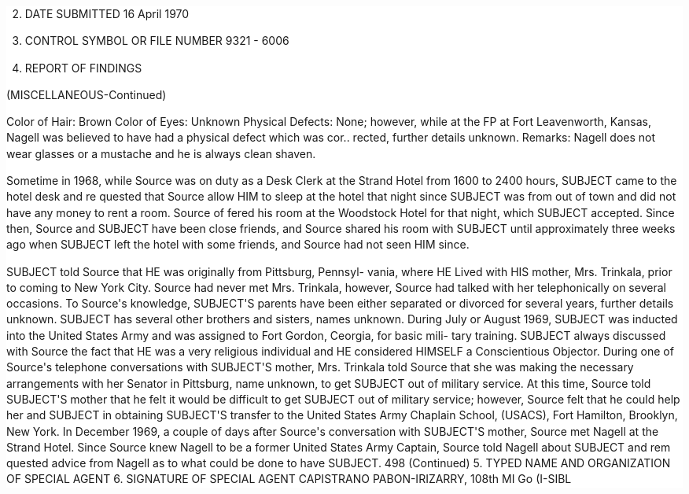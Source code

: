 2. DATE SUBMITTED
16 April 1970

3. CONTROL SYMBOL OR FILE NUMBER
9321 - 6006

4. REPORT OF FINDINGS

(MISCELLANEOUS-Continued)

Color of Hair: Brown
Color of Eyes: Unknown
Physical Defects: None; however, while at the FP
at Fort Leavenworth, Kansas,
Nagell was believed to have had
a physical defect which was cor..
rected, further details unknown.
Remarks: Nagell does not wear glasses or a
mustache and he is always clean
shaven.

Sometime in 1968, while Source was on duty as a Desk Clerk at the
Strand Hotel from 1600 to 2400 hours, SUBJECT came to the hotel desk and re
quested that Source allow HIM to sleep at the hotel that night since SUBJECT
was from out of town and did not have any money to rent a room. Source of
fered his room at the Woodstock Hotel for that night, which SUBJECT accepted.
Since then, Source and SUBJECT have been close friends, and Source shared his
room with SUBJECT until approximately three weeks ago when SUBJECT left the
hotel with some friends, and Source had not seen HIM since.

SUBJECT told Source that HE was originally from Pittsburg, Pennsyl-
vania, where HE Lived with HIS mother, Mrs. Trinkala, prior to coming to
New York City. Source had never met Mrs. Trinkala, however, Source had
talked with her telephonically on several occasions. To Source's knowledge,
SUBJECT'S parents have been either separated or divorced for several years,
further details unknown. SUBJECT has several other brothers and sisters,
names unknown. During July or August 1969, SUBJECT was inducted into the
United States Army and was assigned to Fort Gordon, Ceorgia, for basic mili-
tary training. SUBJECT always discussed with Source the fact that HE was a
very religious individual and HE considered HIMSELF a Conscientious Objector.
During one of Source's telephone conversations with SUBJECT'S mother, Mrs.
Trinkala told Source that she was making the necessary arrangements with her
Senator in Pittsburg, name unknown, to get SUBJECT out of military service.
At this time, Source told SUBJECT'S mother that he felt it would be difficult
to get SUBJECT out of military service; however, Source felt that he could
help her and SUBJECT in obtaining SUBJECT'S transfer to the United States
Army Chaplain School, (USACS), Fort Hamilton, Brooklyn, New York. In December
1969, a couple of days after Source's conversation with SUBJECT'S mother,
Source met Nagell at the Strand Hotel. Since Source knew Nagell to be a
former United States Army Captain, Source told Nagell about SUBJECT and rem
quested advice from Nagell as to what could be done to have SUBJECT.
498
(Continued)
5. TYPED NAME AND ORGANIZATION OF SPECIAL AGENT 6. SIGNATURE OF SPECIAL AGENT
CAPISTRANO PABON-IRIZARRY, 108th MI Go (I-SIBL
